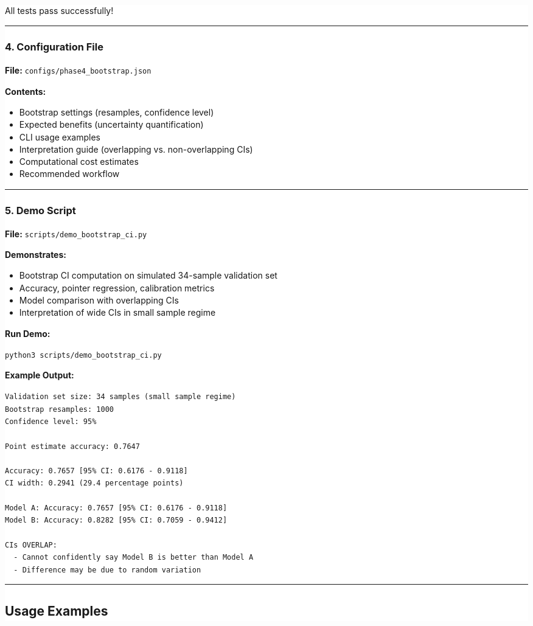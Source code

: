 All tests pass successfully!

---

### 4. Configuration File

**File:** `configs/phase4_bootstrap.json`

**Contents:**
- Bootstrap settings (resamples, confidence level)
- Expected benefits (uncertainty quantification)
- CLI usage examples
- Interpretation guide (overlapping vs. non-overlapping CIs)
- Computational cost estimates
- Recommended workflow

---

### 5. Demo Script

**File:** `scripts/demo_bootstrap_ci.py`

**Demonstrates:**
- Bootstrap CI computation on simulated 34-sample validation set
- Accuracy, pointer regression, calibration metrics
- Model comparison with overlapping CIs
- Interpretation of wide CIs in small sample regime

**Run Demo:**
```bash
python3 scripts/demo_bootstrap_ci.py
```

**Example Output:**
```
Validation set size: 34 samples (small sample regime)
Bootstrap resamples: 1000
Confidence level: 95%

Point estimate accuracy: 0.7647

Accuracy: 0.7657 [95% CI: 0.6176 - 0.9118]
CI width: 0.2941 (29.4 percentage points)

Model A: Accuracy: 0.7657 [95% CI: 0.6176 - 0.9118]
Model B: Accuracy: 0.8282 [95% CI: 0.7059 - 0.9412]

CIs OVERLAP:
  - Cannot confidently say Model B is better than Model A
  - Difference may be due to random variation
```

---

## Usage Examples
